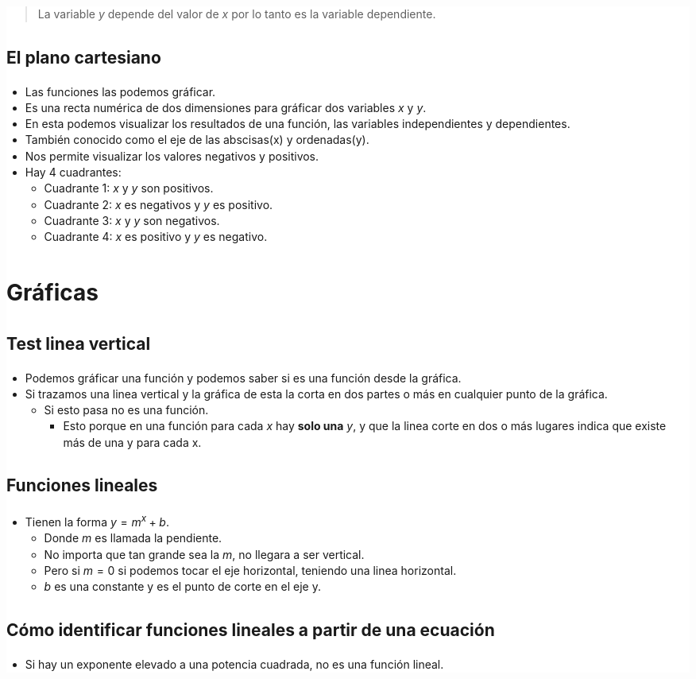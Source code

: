 > La variable *y* depende del valor de *x* por lo tanto es la variable
> dependiente.

## El plano cartesiano

- Las funciones las podemos gráficar.
- Es una recta numérica de dos dimensiones para gráficar dos variables
  *x* y *y*.
- En esta podemos visualizar los resultados de una función, las
  variables independientes y dependientes.
- También conocido como el eje de las abscisas(x) y ordenadas(y).
- Nos permite visualizar los valores negativos y positivos.
- Hay 4 cuadrantes:
  - Cuadrante 1: *x* y *y* son positivos.
  - Cuadrante 2: *x* es negativos y *y* es positivo.
  - Cuadrante 3: *x* y *y* son negativos.
  - Cuadrante 4: *x* es positivo y *y* es negativo.

# Gráficas

## Test linea vertical

- Podemos gráficar una función y podemos saber si es una función desde
  la gráfica.
- Si trazamos una linea vertical y la gráfica de esta la corta en dos
  partes o más en cualquier punto de la gráfica.
  - Si esto pasa no es una función.
    - Esto porque en una función para cada *x* hay **solo una** *y*, y
      que la linea corte en dos o más lugares indica que existe más de
      una y para cada x.

## Funciones lineales

- Tienen la forma $y = m^x + b$.
  - Donde *m* es llamada la pendiente.
  - No importa que tan grande sea la *m*, no llegara a ser vertical.
  - Pero si *m* = 0 si podemos tocar el eje horizontal, teniendo una
    linea horizontal.
  - *b* es una constante y es el punto de corte en el eje y.

## Cómo identificar funciones lineales a partir de una ecuación

- Si hay un exponente elevado a una potencia cuadrada, no es una función
  lineal.

